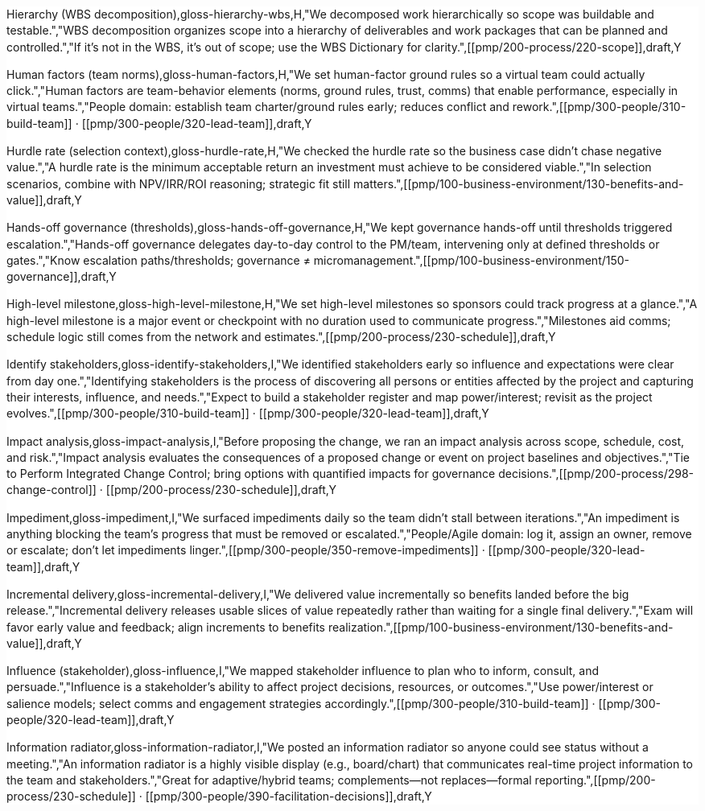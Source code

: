 Hierarchy (WBS decomposition),gloss-hierarchy-wbs,H,"We decomposed work hierarchically so scope was buildable and testable.","WBS decomposition organizes scope into a hierarchy of deliverables and work packages that can be planned and controlled.","If it’s not in the WBS, it’s out of scope; use the WBS Dictionary for clarity.",\[\[pmp/200-process/220-scope]],draft,Y

Human factors (team norms),gloss-human-factors,H,"We set human-factor ground rules so a virtual team could actually click.","Human factors are team-behavior elements (norms, ground rules, trust, comms) that enable performance, especially in virtual teams.","People domain: establish team charter/ground rules early; reduces conflict and rework.",\[\[pmp/300-people/310-build-team]] · \[\[pmp/300-people/320-lead-team]],draft,Y

Hurdle rate (selection context),gloss-hurdle-rate,H,"We checked the hurdle rate so the business case didn’t chase negative value.","A hurdle rate is the minimum acceptable return an investment must achieve to be considered viable.","In selection scenarios, combine with NPV/IRR/ROI reasoning; strategic fit still matters.",\[\[pmp/100-business-environment/130-benefits-and-value]],draft,Y

Hands-off governance (thresholds),gloss-hands-off-governance,H,"We kept governance hands-off until thresholds triggered escalation.","Hands-off governance delegates day-to-day control to the PM/team, intervening only at defined thresholds or gates.","Know escalation paths/thresholds; governance ≠ micromanagement.",\[\[pmp/100-business-environment/150-governance]],draft,Y

High-level milestone,gloss-high-level-milestone,H,"We set high-level milestones so sponsors could track progress at a glance.","A high-level milestone is a major event or checkpoint with no duration used to communicate progress.","Milestones aid comms; schedule logic still comes from the network and estimates.",\[\[pmp/200-process/230-schedule]],draft,Y

Identify stakeholders,gloss-identify-stakeholders,I,"We identified stakeholders early so influence and expectations were clear from day one.","Identifying stakeholders is the process of discovering all persons or entities affected by the project and capturing their interests, influence, and needs.","Expect to build a stakeholder register and map power/interest; revisit as the project evolves.",\[\[pmp/300-people/310-build-team]] · \[\[pmp/300-people/320-lead-team]],draft,Y

Impact analysis,gloss-impact-analysis,I,"Before proposing the change, we ran an impact analysis across scope, schedule, cost, and risk.","Impact analysis evaluates the consequences of a proposed change or event on project baselines and objectives.","Tie to Perform Integrated Change Control; bring options with quantified impacts for governance decisions.",\[\[pmp/200-process/298-change-control]] · \[\[pmp/200-process/230-schedule]],draft,Y

Impediment,gloss-impediment,I,"We surfaced impediments daily so the team didn’t stall between iterations.","An impediment is anything blocking the team’s progress that must be removed or escalated.","People/Agile domain: log it, assign an owner, remove or escalate; don’t let impediments linger.",\[\[pmp/300-people/350-remove-impediments]] · \[\[pmp/300-people/320-lead-team]],draft,Y

Incremental delivery,gloss-incremental-delivery,I,"We delivered value incrementally so benefits landed before the big release.","Incremental delivery releases usable slices of value repeatedly rather than waiting for a single final delivery.","Exam will favor early value and feedback; align increments to benefits realization.",\[\[pmp/100-business-environment/130-benefits-and-value]],draft,Y

Influence (stakeholder),gloss-influence,I,"We mapped stakeholder influence to plan who to inform, consult, and persuade.","Influence is a stakeholder’s ability to affect project decisions, resources, or outcomes.","Use power/interest or salience models; select comms and engagement strategies accordingly.",\[\[pmp/300-people/310-build-team]] · \[\[pmp/300-people/320-lead-team]],draft,Y

Information radiator,gloss-information-radiator,I,"We posted an information radiator so anyone could see status without a meeting.","An information radiator is a highly visible display (e.g., board/chart) that communicates real-time project information to the team and stakeholders.","Great for adaptive/hybrid teams; complements—not replaces—formal reporting.",\[\[pmp/200-process/230-schedule]] · \[\[pmp/300-people/390-facilitation-decisions]],draft,Y
